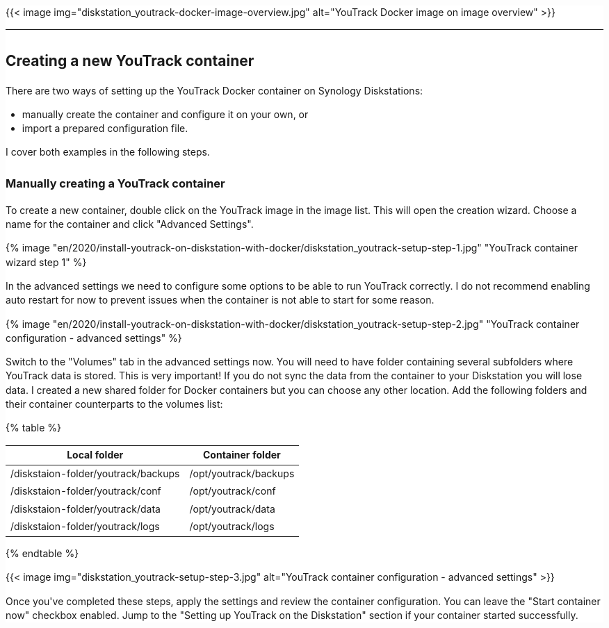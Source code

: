 {{< image img="diskstation_youtrack-docker-image-overview.jpg" alt="YouTrack Docker image on image overview" >}}


---


## Creating a new YouTrack container

There are two ways of setting up the YouTrack Docker container on Synology Diskstations:

* manually create the container and configure it on your own, or
* import a prepared configuration file.

I cover both examples in the following steps.


### Manually creating a YouTrack container

To create a new container, double click on the YouTrack image in the image list. This will open the creation wizard. Choose a name for the container and click "Advanced Settings".

{% image "en/2020/install-youtrack-on-diskstation-with-docker/diskstation_youtrack-setup-step-1.jpg" "YouTrack container wizard step 1" %}

In the advanced settings we need to configure some options to be able to run YouTrack correctly. I do not recommend enabling auto restart for now to prevent issues when the container is not able to start for some reason.

{% image "en/2020/install-youtrack-on-diskstation-with-docker/diskstation_youtrack-setup-step-2.jpg" "YouTrack container configuration - advanced settings" %}

Switch to the "Volumes" tab in the advanced settings now. You will need to have folder containing several subfolders where YouTrack data is stored. This is very important! If you do not sync the data from the container to your Diskstation you will lose data. I created a new shared folder for Docker containers but you can choose any other location. Add the following folders and their container counterparts to the volumes list:

{% table %}

| Local folder                        | Container folder      |
|-------------------------------------|-----------------------|
| /diskstaion-folder/youtrack/backups | /opt/youtrack/backups |
| /diskstaion-folder/youtrack/conf    | /opt/youtrack/conf    |
| /diskstaion-folder/youtrack/data    | /opt/youtrack/data    |
| /diskstaion-folder/youtrack/logs    | /opt/youtrack/logs    |

{% endtable %}

{{< image img="diskstation_youtrack-setup-step-3.jpg" alt="YouTrack container configuration - advanced settings" >}}

Once you've completed these steps, apply the settings and review the container configuration. You can leave the "Start container now" checkbox enabled. Jump to the "Setting up YouTrack on the Diskstation" section if your container started successfully.
